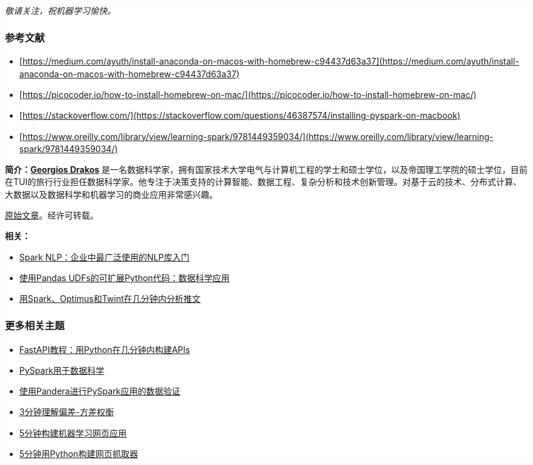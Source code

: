 *敬请关注，祝机器学习愉快。*

### 参考文献

+   [https://medium.com/ayuth/install-anaconda-on-macos-with-homebrew-c94437d63a37](https://medium.com/ayuth/install-anaconda-on-macos-with-homebrew-c94437d63a37)

+   [https://picocoder.io/how-to-install-homebrew-on-mac/](https://picocoder.io/how-to-install-homebrew-on-mac/)

+   [https://stackoverflow.com/](https://stackoverflow.com/questions/46387574/installing-pyspark-on-macbook)

+   [https://www.oreilly.com/library/view/learning-spark/9781449359034/](https://www.oreilly.com/library/view/learning-spark/9781449359034/)

**简介：[Georgios Drakos](https://gdcoder.com/author/)** 是一名数据科学家，拥有国家技术大学电气与计算机工程的学士和硕士学位，以及帝国理工学院的硕士学位，目前在TUI的旅行行业担任数据科学家。他专注于决策支持的计算智能、数据工程、复杂分析和技术创新管理。对基于云的技术、分布式计算、大数据以及数据科学和机器学习的商业应用非常感兴趣。

[原始文章](https://gdcoder.com/learn-how-to-use-pyspark-in-under-5-minutes/)。经许可转载。

**相关：**

+   [Spark NLP：企业中最广泛使用的NLP库入门](/2019/06/spark-nlp-getting-started-with-worlds-most-widely-used-nlp-library-enterprise.html)

+   [使用Pandas UDFs的可扩展Python代码：数据科学应用](/2019/06/scalable-python-code-pandas-udfs.html)

+   [用Spark、Optimus和Twint在几分钟内分析推文](/2019/05/analyzing-tweets-nlp-spark-optimus-twint.html)

### 更多相关主题

+   [FastAPI教程：用Python在几分钟内构建APIs](https://www.kdnuggets.com/fastapi-tutorial-build-apis-with-python-in-minutes)

+   [PySpark用于数据科学](https://www.kdnuggets.com/2023/02/pyspark-data-science.html)

+   [使用Pandera进行PySpark应用的数据验证](https://www.kdnuggets.com/2023/08/data-validation-pyspark-applications-pandera.html)

+   [3分钟理解偏差-方差权衡](https://www.kdnuggets.com/2020/09/understanding-bias-variance-trade-off-3-minutes.html)

+   [5分钟构建机器学习网页应用](https://www.kdnuggets.com/2022/03/build-machine-learning-web-app-5-minutes.html)

+   [5分钟用Python构建网页抓取器](https://www.kdnuggets.com/2022/02/build-web-scraper-python-5-minutes.html)
